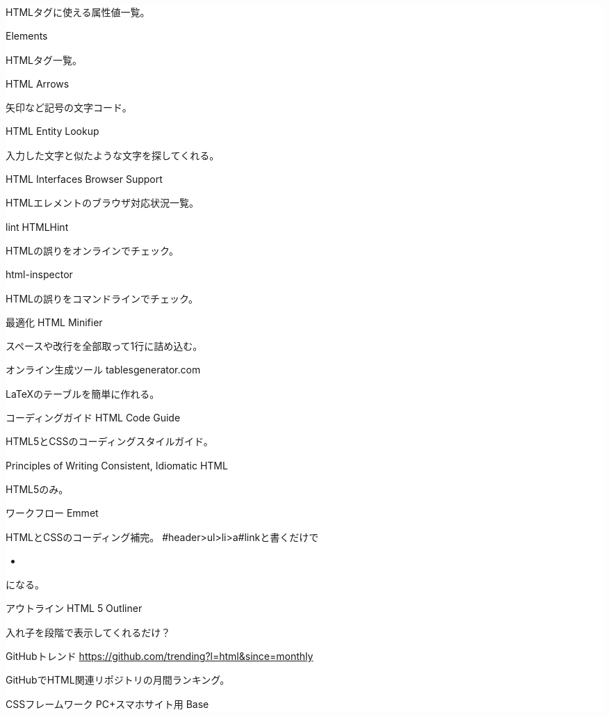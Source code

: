 HTMLタグに使える属性値一覧。

Elements

HTMLタグ一覧。

HTML Arrows

矢印など記号の文字コード。

HTML Entity Lookup

入力した文字と似たような文字を探してくれる。

HTML Interfaces Browser Support

HTMLエレメントのブラウザ対応状況一覧。

lint
HTMLHint

HTMLの誤りをオンラインでチェック。

html-inspector

HTMLの誤りをコマンドラインでチェック。

最適化
HTML Minifier

スペースや改行を全部取って1行に詰め込む。

オンライン生成ツール
tablesgenerator.com

LaTeXのテーブルを簡単に作れる。

コーディングガイド
HTML Code Guide

HTML5とCSSのコーディングスタイルガイド。

Principles of Writing Consistent, Idiomatic HTML

HTML5のみ。

ワークフロー
Emmet

HTMLとCSSのコーディング補完。
#header>ul>li>a#linkと書くだけで<div id="header"><ul><li><a id="link" href=""></a></li></ul></div>になる。

アウトライン
HTML 5 Outliner

入れ子を段階で表示してくれるだけ？

GitHubトレンド
https://github.com/trending?l=html&since=monthly

GitHubでHTML関連リポジトリの月間ランキング。

CSSフレームワーク
PC+スマホサイト用
Base
